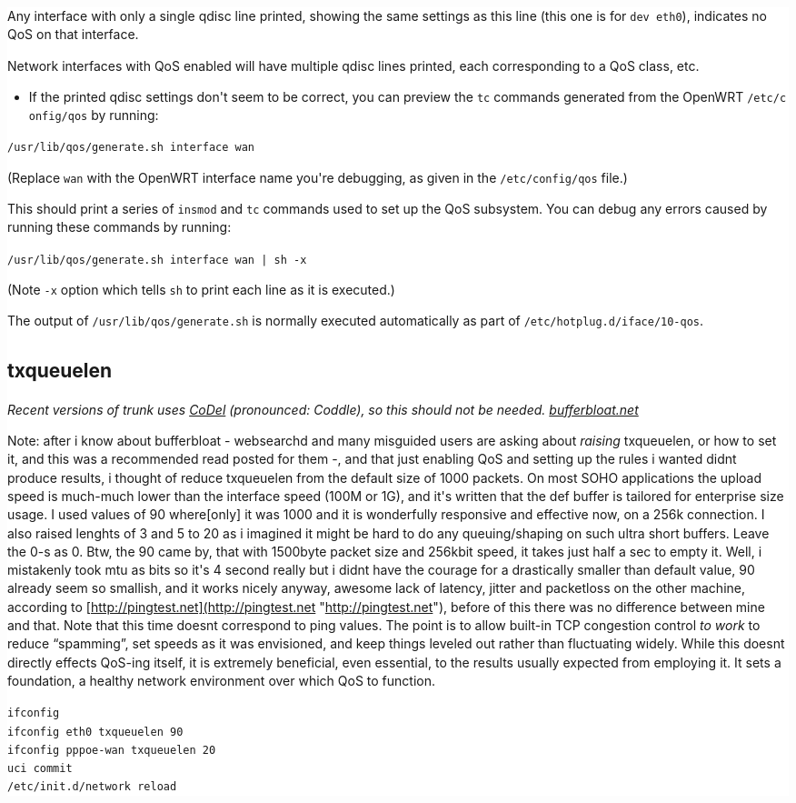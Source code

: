 Any interface with only a single qdisc line printed, showing the same settings as this line (this one is for `dev eth0`), indicates no QoS on that interface.

Network interfaces with QoS enabled will have multiple qdisc lines printed, each corresponding to a QoS class, etc.

- If the printed qdisc settings don't seem to be correct, you can preview the `tc` commands generated from the OpenWRT `/etc/config/qos` by running:

```
/usr/lib/qos/generate.sh interface wan
```

(Replace `wan` with the OpenWRT interface name you're debugging, as given in the `/etc/config/qos` file.)

This should print a series of `insmod` and `tc` commands used to set up the QoS subsystem. You can debug any errors caused by running these commands by running:

```
/usr/lib/qos/generate.sh interface wan | sh -x
```

(Note `-x` option which tells `sh` to print each line as it is executed.)

The output of `/usr/lib/qos/generate.sh` is normally executed automatically as part of `/etc/hotplug.d/iface/10-qos`.

## txqueuelen

*Recent versions of trunk uses [CoDel](http://www.bufferbloat.net/projects/codel/wiki "http://www.bufferbloat.net/projects/codel/wiki") (pronounced: Coddle), so this should not be needed. [bufferbloat.net](http://www.bufferbloat.net/projects/bloat/wiki/Linux_Tips#Reduce-transmit-queue-length "http://www.bufferbloat.net/projects/bloat/wiki/Linux_Tips#Reduce-transmit-queue-length")*

Note: after i know about bufferbloat - websearchd and many misguided users are asking about *raising* txqueuelen, or how to set it, and this was a recommended read posted for them -, and that just enabling QoS and setting up the rules i wanted didnt produce results, i thought of reduce txqueuelen from the default size of 1000 packets. On most SOHO applications the upload speed is much-much lower than the interface speed (100M or 1G), and it's written that the def buffer is tailored for enterprise size usage. I used values of 90 where\[only] it was 1000 and it is wonderfully responsive and effective now, on a 256k connection. I also raised lenghts of 3 and 5 to 20 as i imagined it might be hard to do any queuing/shaping on such ultra short buffers. Leave the 0-s as 0. Btw, the 90 came by, that with 1500byte packet size and 256kbit speed, it takes just half a sec to empty it. Well, i mistakenly took mtu as bits so it's 4 second really but i didnt have the courage for a drastically smaller than default value, 90 already seem so smallish, and it works nicely anyway, awesome lack of latency, jitter and packetloss on the other machine, according to [http://pingtest.net](http://pingtest.net "http://pingtest.net"), before of this there was no difference between mine and that. Note that this time doesnt correspond to ping values. The point is to allow built-in TCP congestion control *to work* to reduce “spamming”, set speeds as it was envisioned, and keep things leveled out rather than fluctuating widely. While this doesnt directly effects QoS-ing itself, it is extremely beneficial, even essential, to the results usually expected from employing it. It sets a foundation, a healthy network environment over which QoS to function.

```
ifconfig
ifconfig eth0 txqueuelen 90
ifconfig pppoe-wan txqueuelen 20
uci commit
/etc/init.d/network reload
```

